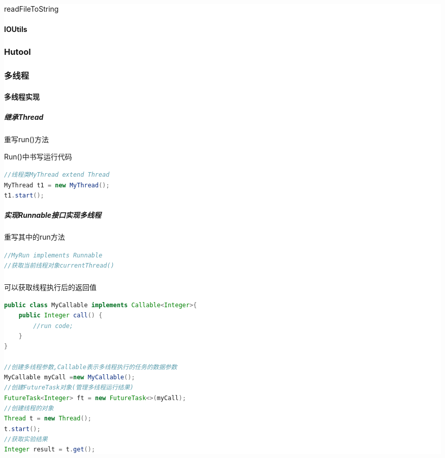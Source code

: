 readFileToString

#### IOUtils

### Hutool

### 多线程

#### 多线程实现

##### 继承Thread

重写run()方法

Run()中书写运行代码

```java
//线程类MyThread extend Thread
MyThread t1 = new MyThread();
t1.start();
```



##### 实现Runnable接口实现多线程

重写其中的run方法

```java
//MyRun implements Runnable
//获取当前线程对象currentThread()
```



##### 

可以获取线程执行后的返回值

```java
public class MyCallable implements Callable<Integer>{
	public Integer call() {
		//run code;
	}
}

//创建多线程参数,Callable表示多线程执行的任务的数据参数
MyCallable myCall =new MyCallable();
//创建FutureTask对象(管理多线程运行结果)
FutureTask<Integer> ft = new FutureTask<>(myCall);
//创建线程的对象
Thread t = new Thread();
t.start();
//获取实验结果
Integer result = t.get();
```

